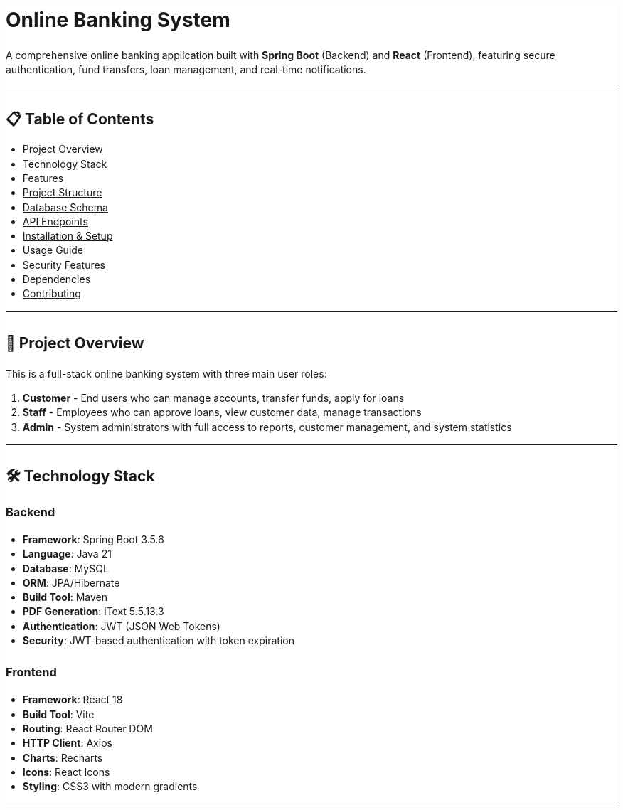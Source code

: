 # Online Banking System

A comprehensive online banking application built with **Spring Boot** (Backend) and **React** (Frontend), featuring secure authentication, fund transfers, loan management, and real-time notifications.

---

## 📋 Table of Contents

- [Project Overview](#project-overview)
- [Technology Stack](#technology-stack)
- [Features](#features)
- [Project Structure](#project-structure)
- [Database Schema](#database-schema)
- [API Endpoints](#api-endpoints)
- [Installation & Setup](#installation--setup)
- [Usage Guide](#usage-guide)
- [Security Features](#security-features)
- [Dependencies](#dependencies)
- [Contributing](#contributing)

---

## 🎯 Project Overview

This is a full-stack online banking system with three main user roles:

1. **Customer** - End users who can manage accounts, transfer funds, apply for loans
2. **Staff** - Employees who can approve loans, view customer data, manage transactions
3. **Admin** - System administrators with full access to reports, customer management, and system statistics

---

## 🛠️ Technology Stack

### Backend
- **Framework**: Spring Boot 3.5.6
- **Language**: Java 21
- **Database**: MySQL
- **ORM**: JPA/Hibernate
- **Build Tool**: Maven
- **PDF Generation**: iText 5.5.13.3
- **Authentication**: JWT (JSON Web Tokens)
- **Security**: JWT-based authentication with token expiration

### Frontend
- **Framework**: React 18
- **Build Tool**: Vite
- **Routing**: React Router DOM
- **HTTP Client**: Axios
- **Charts**: Recharts
- **Icons**: React Icons
- **Styling**: CSS3 with modern gradients

---